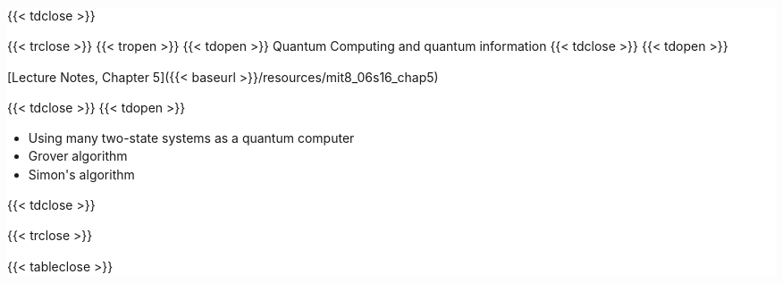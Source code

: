 
{{< tdclose >}}

{{< trclose >}}
{{< tropen >}}
{{< tdopen >}}
Quantum Computing and quantum information
{{< tdclose >}}
{{< tdopen >}}


[Lecture Notes, Chapter 5]({{< baseurl >}}/resources/mit8_06s16_chap5)


{{< tdclose >}}
{{< tdopen >}}


*   Using many two-state systems as a quantum computer
*   Grover algorithm
*   Simon's algorithm


{{< tdclose >}}

{{< trclose >}}

{{< tableclose >}}